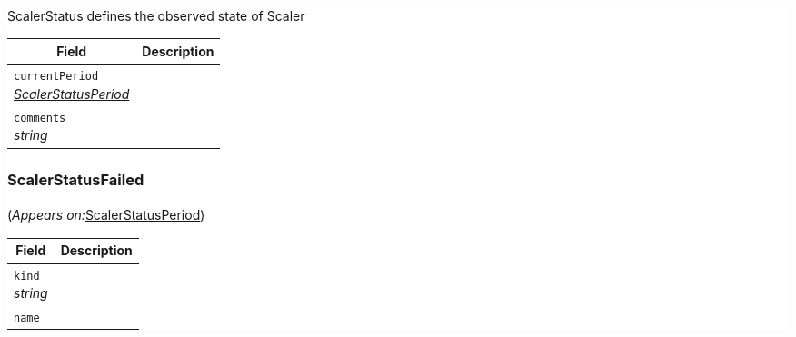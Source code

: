 </p>
<div>
<p>ScalerStatus defines the observed state of Scaler</p>
</div>
<table>
<thead>
<tr>
<th>Field</th>
<th>Description</th>
</tr>
</thead>
<tbody>
<tr>
<td>
<code>currentPeriod</code><br/>
<em>
<a href="#cloudscaler.io/v1alpha1.ScalerStatusPeriod">
ScalerStatusPeriod
</a>
</em>
</td>
<td>
</td>
</tr>
<tr>
<td>
<code>comments</code><br/>
<em>
string
</em>
</td>
<td>
</td>
</tr>
</tbody>
</table>
<h3 id="cloudscaler.io/v1alpha1.ScalerStatusFailed">ScalerStatusFailed
</h3>
<p>
(<em>Appears on:</em><a href="#cloudscaler.io/v1alpha1.ScalerStatusPeriod">ScalerStatusPeriod</a>)
</p>
<div>
</div>
<table>
<thead>
<tr>
<th>Field</th>
<th>Description</th>
</tr>
</thead>
<tbody>
<tr>
<td>
<code>kind</code><br/>
<em>
string
</em>
</td>
<td>
</td>
</tr>
<tr>
<td>
<code>name</code><br/>